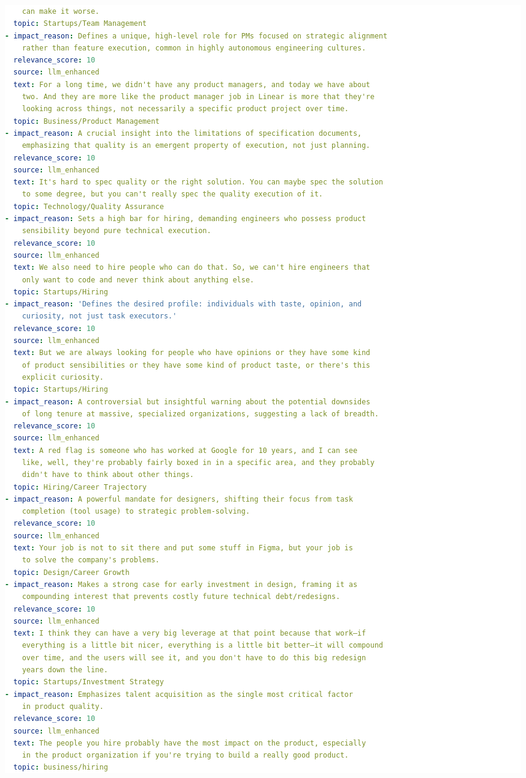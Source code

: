 ```yaml
    can make it worse.
  topic: Startups/Team Management
- impact_reason: Defines a unique, high-level role for PMs focused on strategic alignment
    rather than feature execution, common in highly autonomous engineering cultures.
  relevance_score: 10
  source: llm_enhanced
  text: For a long time, we didn't have any product managers, and today we have about
    two. And they are more like the product manager job in Linear is more that they're
    looking across things, not necessarily a specific product project over time.
  topic: Business/Product Management
- impact_reason: A crucial insight into the limitations of specification documents,
    emphasizing that quality is an emergent property of execution, not just planning.
  relevance_score: 10
  source: llm_enhanced
  text: It's hard to spec quality or the right solution. You can maybe spec the solution
    to some degree, but you can't really spec the quality execution of it.
  topic: Technology/Quality Assurance
- impact_reason: Sets a high bar for hiring, demanding engineers who possess product
    sensibility beyond pure technical execution.
  relevance_score: 10
  source: llm_enhanced
  text: We also need to hire people who can do that. So, we can't hire engineers that
    only want to code and never think about anything else.
  topic: Startups/Hiring
- impact_reason: 'Defines the desired profile: individuals with taste, opinion, and
    curiosity, not just task executors.'
  relevance_score: 10
  source: llm_enhanced
  text: But we are always looking for people who have opinions or they have some kind
    of product sensibilities or they have some kind of product taste, or there's this
    explicit curiosity.
  topic: Startups/Hiring
- impact_reason: A controversial but insightful warning about the potential downsides
    of long tenure at massive, specialized organizations, suggesting a lack of breadth.
  relevance_score: 10
  source: llm_enhanced
  text: A red flag is someone who has worked at Google for 10 years, and I can see
    like, well, they're probably fairly boxed in in a specific area, and they probably
    didn't have to think about other things.
  topic: Hiring/Career Trajectory
- impact_reason: A powerful mandate for designers, shifting their focus from task
    completion (tool usage) to strategic problem-solving.
  relevance_score: 10
  source: llm_enhanced
  text: Your job is not to sit there and put some stuff in Figma, but your job is
    to solve the company's problems.
  topic: Design/Career Growth
- impact_reason: Makes a strong case for early investment in design, framing it as
    compounding interest that prevents costly future technical debt/redesigns.
  relevance_score: 10
  source: llm_enhanced
  text: I think they can have a very big leverage at that point because that work—if
    everything is a little bit nicer, everything is a little bit better—it will compound
    over time, and the users will see it, and you don't have to do this big redesign
    years down the line.
  topic: Startups/Investment Strategy
- impact_reason: Emphasizes talent acquisition as the single most critical factor
    in product quality.
  relevance_score: 10
  source: llm_enhanced
  text: The people you hire probably have the most impact on the product, especially
    in the product organization if you're trying to build a really good product.
  topic: business/hiring
```
